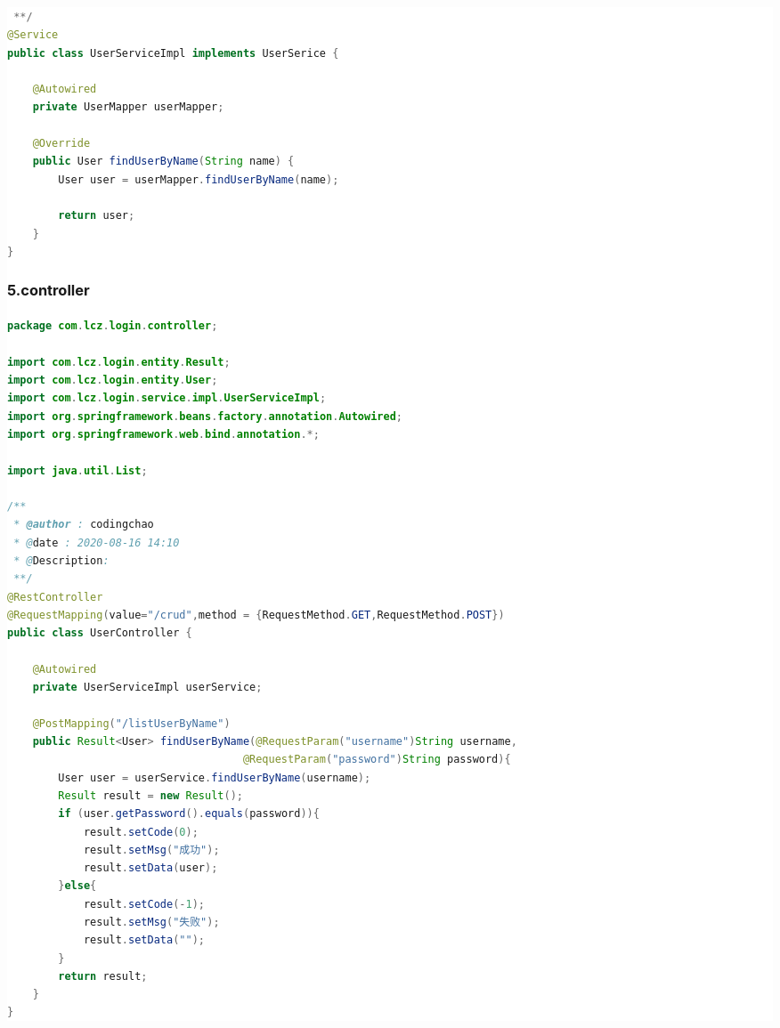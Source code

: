 ```java 
 **/
@Service
public class UserServiceImpl implements UserSerice {

    @Autowired
    private UserMapper userMapper;

    @Override
    public User findUserByName(String name) {
        User user = userMapper.findUserByName(name);

        return user;
    }
}
```

### 5.controller

```java
package com.lcz.login.controller;

import com.lcz.login.entity.Result;
import com.lcz.login.entity.User;
import com.lcz.login.service.impl.UserServiceImpl;
import org.springframework.beans.factory.annotation.Autowired;
import org.springframework.web.bind.annotation.*;

import java.util.List;

/**
 * @author : codingchao
 * @date : 2020-08-16 14:10
 * @Description:
 **/
@RestController
@RequestMapping(value="/crud",method = {RequestMethod.GET,RequestMethod.POST})
public class UserController {

    @Autowired
    private UserServiceImpl userService;

    @PostMapping("/listUserByName")
    public Result<User> findUserByName(@RequestParam("username")String username,
                                     @RequestParam("password")String password){
        User user = userService.findUserByName(username);
        Result result = new Result();
        if (user.getPassword().equals(password)){
            result.setCode(0);
            result.setMsg("成功");
            result.setData(user);
        }else{
            result.setCode(-1);
            result.setMsg("失败");
            result.setData("");
        }
        return result;
    }
}
```
